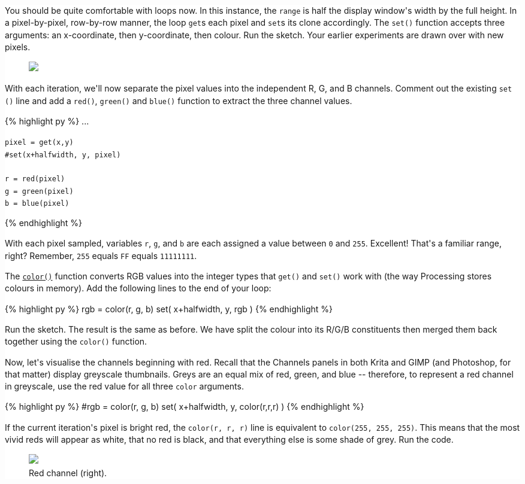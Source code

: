 You should be quite comfortable with loops now. In this instance, the `range` is half the display window's width by the full height. In a pixel-by-pixel, row-by-row manner, the loop `get`s each pixel and `set`s its clone accordingly. The `set()` function accepts three arguments: an x-coordinate, then y-coordinate, then colour. Run the sketch. Your earlier experiments are drawn over with new pixels.

<figure>
  <img src="{{ site.url }}/img/pitl06/colour-channels-get-set.jpg" />
</figure>

With each iteration, we'll now separate the pixel values into the independent R, G, and B channels.  Comment out the existing `set()` line and add a `red()`, `green()` and `blue()` function to extract the three channel values.

{% highlight py %}
    ...

    pixel = get(x,y)
    #set(x+halfwidth, y, pixel)

    r = red(pixel)
    g = green(pixel)
    b = blue(pixel)
{% endhighlight %}

With each pixel sampled, variables `r`, `g`, and `b` are each assigned a value between `0` and `255`. Excellent! That's a familiar range, right? Remember, `255` equals `FF` equals `11111111`.

The [`color()`](https://py.processing.org/reference/color.html) function converts RGB values into the integer types that `get()` and `set()` work with (the way Processing stores colours in memory). Add the following lines to the end of your loop:

{% highlight py %}
    rgb = color(r, g, b)
    set( x+halfwidth, y, rgb )
{% endhighlight %}

Run the sketch. The result is the same as before. We have split the colour into its R/G/B constituents then merged them back together using the `color()` function.

Now, let's visualise the channels beginning with red. Recall that the Channels panels in both Krita and GIMP (and Photoshop, for that matter) display greyscale thumbnails. Greys are an equal mix of red, green, and blue -- therefore, to represent a red channel in greyscale, use the red value for all three `color` arguments.

{% highlight py %}
    #rgb = color(r, g, b)
    set( x+halfwidth, y, color(r,r,r) )
{% endhighlight %}

If the current iteration's pixel is bright red, the `color(r, r, r)` line is equivalent to `color(255, 255, 255)`. This means that the most vivid reds will appear as white, that no red is black, and that everything else is some shade of grey. Run the code.

<figure>
  <img src="{{ site.url }}/img/pitl06/colour-channels-red.jpg" />
  <figcaption>Red channel (right).</figcaption>
</figure>
